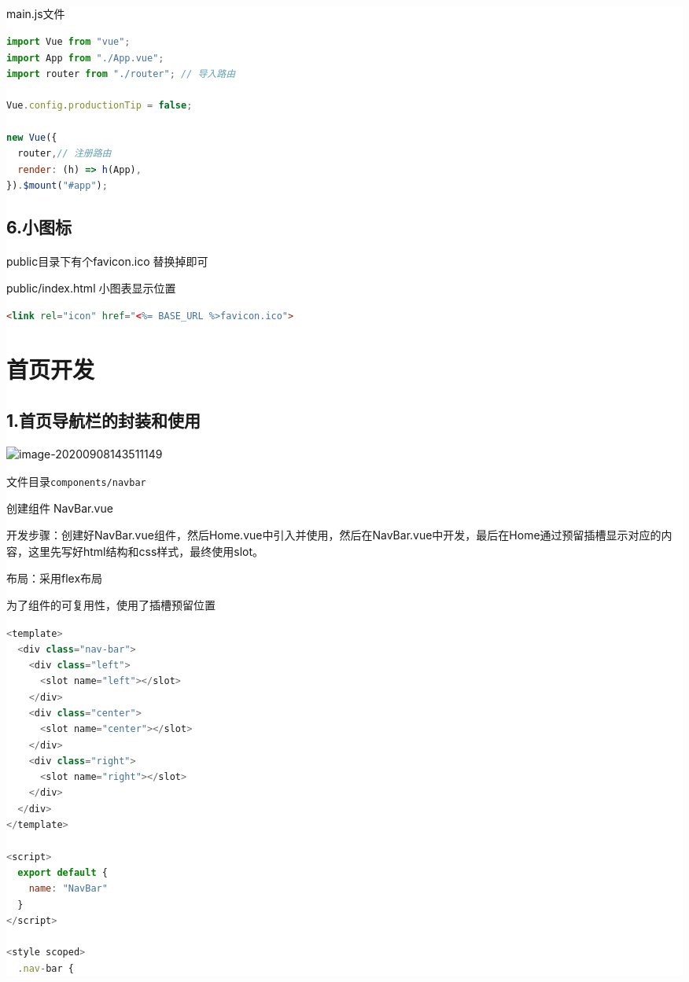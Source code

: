 main.js文件

```js
import Vue from "vue";
import App from "./App.vue";
import router from "./router"; // 导入路由

Vue.config.productionTip = false;

new Vue({
  router,// 注册路由
  render: (h) => h(App),
}).$mount("#app");

```

## 6.小图标

public目录下有个favicon.ico 替换掉即可

public/index.html   小图表显示位置

```html
<link rel="icon" href="<%= BASE_URL %>favicon.ico">
```

# 首页开发

## 1.首页导航栏的封装和使用

![image-20200908143511149](C:\Users\David.du\AppData\Roaming\Typora\typora-user-images\image-20200908143511149.png)

文件目录`components/navbar`

创建组件  NavBar.vue

开发步骤：创建好NavBar.vue组件，然后Home.vue中引入并使用，然后在NavBar.vue中开发，最后在Home通过预留插槽显示对应的内容，这里先写好html结构和css样式，最终使用slot。

布局：采用flex布局

为了组件的可复用性，使用了插槽预留位置

```js
<template>
  <div class="nav-bar">
    <div class="left">
      <slot name="left"></slot>
    </div>
    <div class="center">
      <slot name="center"></slot>
    </div>
    <div class="right">
      <slot name="right"></slot>
    </div>
  </div>
</template>

<script>
  export default {
    name: "NavBar"
  }
</script>

<style scoped>
  .nav-bar {
```